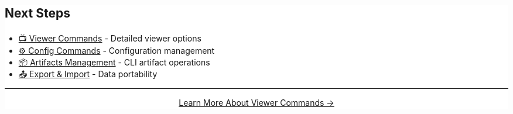 ## Next Steps

- [📺 Viewer Commands](viewer.md) - Detailed viewer options
- [⚙️ Config Commands](config.md) - Configuration management
- [📦 Artifacts Management](artifacts.md) - CLI artifact operations
- [📤 Export & Import](export-import.md) - Data portability

---

<div align="center">
  <p><a href="viewer.md">Learn More About Viewer Commands →</a></p>
</div>

